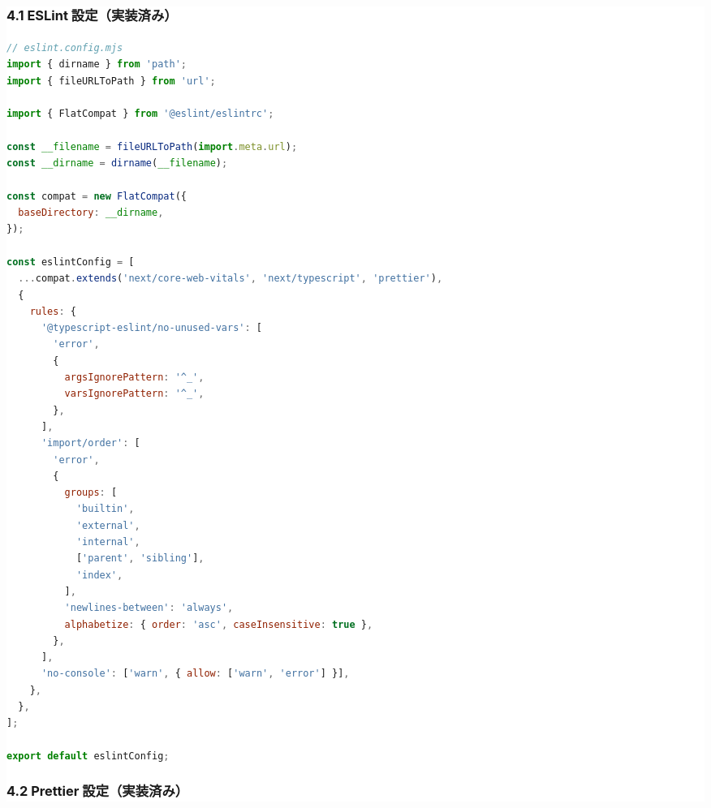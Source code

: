### 4.1 ESLint 設定（実装済み）

```javascript
// eslint.config.mjs
import { dirname } from 'path';
import { fileURLToPath } from 'url';

import { FlatCompat } from '@eslint/eslintrc';

const __filename = fileURLToPath(import.meta.url);
const __dirname = dirname(__filename);

const compat = new FlatCompat({
  baseDirectory: __dirname,
});

const eslintConfig = [
  ...compat.extends('next/core-web-vitals', 'next/typescript', 'prettier'),
  {
    rules: {
      '@typescript-eslint/no-unused-vars': [
        'error',
        {
          argsIgnorePattern: '^_',
          varsIgnorePattern: '^_',
        },
      ],
      'import/order': [
        'error',
        {
          groups: [
            'builtin',
            'external',
            'internal',
            ['parent', 'sibling'],
            'index',
          ],
          'newlines-between': 'always',
          alphabetize: { order: 'asc', caseInsensitive: true },
        },
      ],
      'no-console': ['warn', { allow: ['warn', 'error'] }],
    },
  },
];

export default eslintConfig;
```

### 4.2 Prettier 設定（実装済み）
